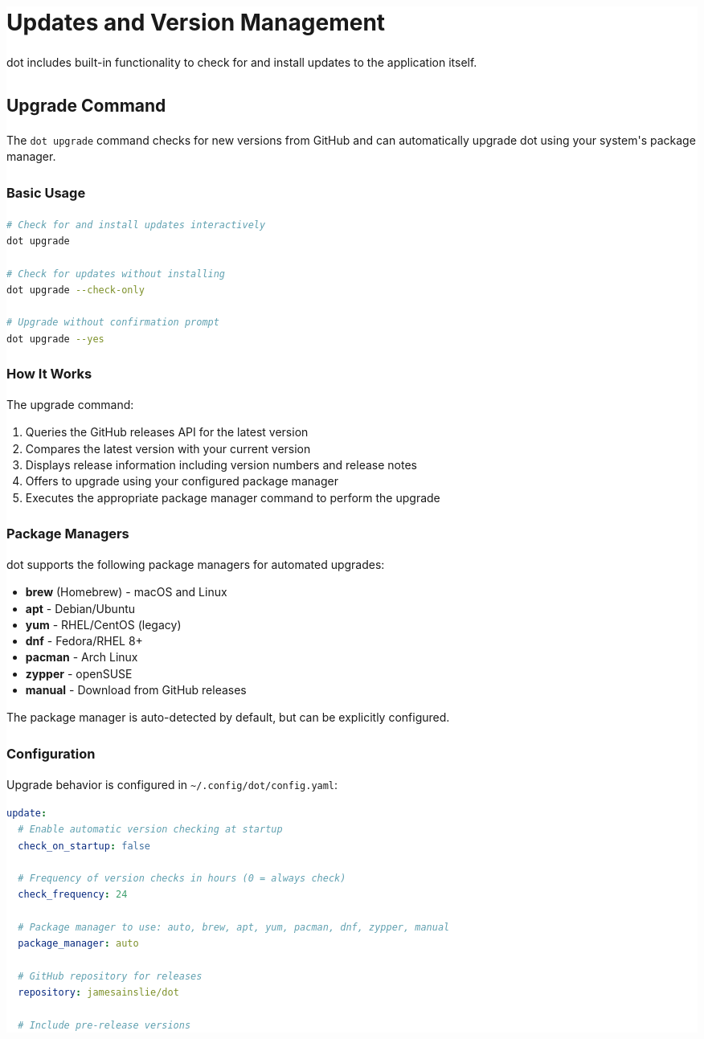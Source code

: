 # Updates and Version Management

dot includes built-in functionality to check for and install updates to the application itself.

## Upgrade Command

The `dot upgrade` command checks for new versions from GitHub and can automatically upgrade dot using your system's package manager.

### Basic Usage

```bash
# Check for and install updates interactively
dot upgrade

# Check for updates without installing
dot upgrade --check-only

# Upgrade without confirmation prompt
dot upgrade --yes
```

### How It Works

The upgrade command:

1. Queries the GitHub releases API for the latest version
2. Compares the latest version with your current version
3. Displays release information including version numbers and release notes
4. Offers to upgrade using your configured package manager
5. Executes the appropriate package manager command to perform the upgrade

### Package Managers

dot supports the following package managers for automated upgrades:

- **brew** (Homebrew) - macOS and Linux
- **apt** - Debian/Ubuntu
- **yum** - RHEL/CentOS (legacy)
- **dnf** - Fedora/RHEL 8+
- **pacman** - Arch Linux
- **zypper** - openSUSE
- **manual** - Download from GitHub releases

The package manager is auto-detected by default, but can be explicitly configured.

### Configuration

Upgrade behavior is configured in `~/.config/dot/config.yaml`:

```yaml
update:
  # Enable automatic version checking at startup
  check_on_startup: false

  # Frequency of version checks in hours (0 = always check)
  check_frequency: 24

  # Package manager to use: auto, brew, apt, yum, pacman, dnf, zypper, manual
  package_manager: auto

  # GitHub repository for releases
  repository: jamesainslie/dot

  # Include pre-release versions
```